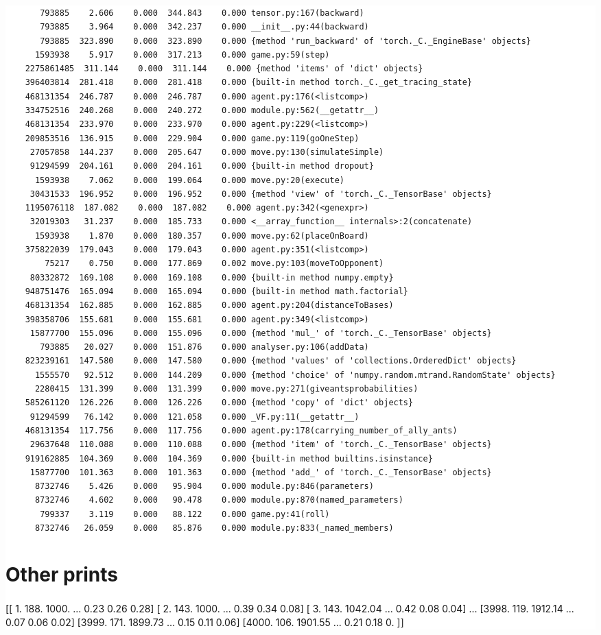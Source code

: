            793885    2.606    0.000  344.843    0.000 tensor.py:167(backward)
           793885    3.964    0.000  342.237    0.000 __init__.py:44(backward)
           793885  323.890    0.000  323.890    0.000 {method 'run_backward' of 'torch._C._EngineBase' objects}
          1593938    5.917    0.000  317.213    0.000 game.py:59(step)
        2275861485  311.144    0.000  311.144    0.000 {method 'items' of 'dict' objects}
        396403814  281.418    0.000  281.418    0.000 {built-in method torch._C._get_tracing_state}
        468131354  246.787    0.000  246.787    0.000 agent.py:176(<listcomp>)
        334752516  240.268    0.000  240.272    0.000 module.py:562(__getattr__)
        468131354  233.970    0.000  233.970    0.000 agent.py:229(<listcomp>)
        209853516  136.915    0.000  229.904    0.000 game.py:119(goOneStep)
         27057858  144.237    0.000  205.647    0.000 move.py:130(simulateSimple)
         91294599  204.161    0.000  204.161    0.000 {built-in method dropout}
          1593938    7.062    0.000  199.064    0.000 move.py:20(execute)
         30431533  196.952    0.000  196.952    0.000 {method 'view' of 'torch._C._TensorBase' objects}
        1195076118  187.082    0.000  187.082    0.000 agent.py:342(<genexpr>)
         32019303   31.237    0.000  185.733    0.000 <__array_function__ internals>:2(concatenate)
          1593938    1.870    0.000  180.357    0.000 move.py:62(placeOnBoard)
        375822039  179.043    0.000  179.043    0.000 agent.py:351(<listcomp>)
            75217    0.750    0.000  177.869    0.002 move.py:103(moveToOpponent)
         80332872  169.108    0.000  169.108    0.000 {built-in method numpy.empty}
        948751476  165.094    0.000  165.094    0.000 {built-in method math.factorial}
        468131354  162.885    0.000  162.885    0.000 agent.py:204(distanceToBases)
        398358706  155.681    0.000  155.681    0.000 agent.py:349(<listcomp>)
         15877700  155.096    0.000  155.096    0.000 {method 'mul_' of 'torch._C._TensorBase' objects}
           793885   20.027    0.000  151.876    0.000 analyser.py:106(addData)
        823239161  147.580    0.000  147.580    0.000 {method 'values' of 'collections.OrderedDict' objects}
          1555570   92.512    0.000  144.209    0.000 {method 'choice' of 'numpy.random.mtrand.RandomState' objects}
          2280415  131.399    0.000  131.399    0.000 move.py:271(giveantsprobabilities)
        585261120  126.226    0.000  126.226    0.000 {method 'copy' of 'dict' objects}
         91294599   76.142    0.000  121.058    0.000 _VF.py:11(__getattr__)
        468131354  117.756    0.000  117.756    0.000 agent.py:178(carrying_number_of_ally_ants)
         29637648  110.088    0.000  110.088    0.000 {method 'item' of 'torch._C._TensorBase' objects}
        919162885  104.369    0.000  104.369    0.000 {built-in method builtins.isinstance}
         15877700  101.363    0.000  101.363    0.000 {method 'add_' of 'torch._C._TensorBase' objects}
          8732746    5.426    0.000   95.904    0.000 module.py:846(parameters)
          8732746    4.602    0.000   90.478    0.000 module.py:870(named_parameters)
           799337    3.119    0.000   88.122    0.000 game.py:41(roll)
          8732746   26.059    0.000   85.876    0.000 module.py:833(_named_members)


# Other prints

[[   1.    188.   1000.   ...    0.23    0.26    0.28]
 [   2.    143.   1000.   ...    0.39    0.34    0.08]
 [   3.    143.   1042.04 ...    0.42    0.08    0.04]
 ...
 [3998.    119.   1912.14 ...    0.07    0.06    0.02]
 [3999.    171.   1899.73 ...    0.15    0.11    0.06]
 [4000.    106.   1901.55 ...    0.21    0.18    0.  ]]
